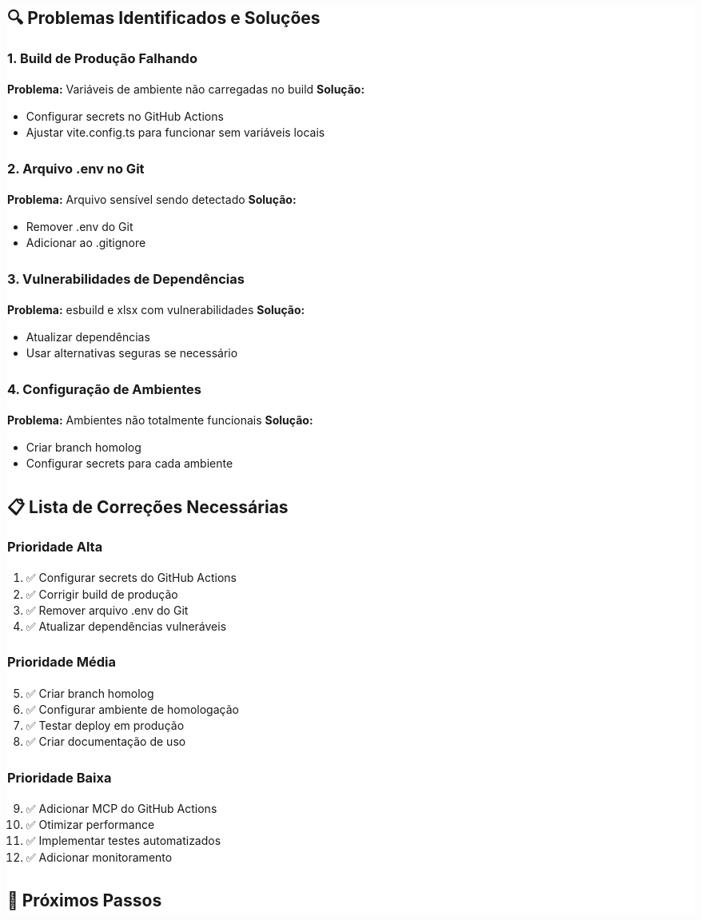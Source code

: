 ## 🔍 Problemas Identificados e Soluções

### 1. Build de Produção Falhando
**Problema:** Variáveis de ambiente não carregadas no build
**Solução:** 
- Configurar secrets no GitHub Actions
- Ajustar vite.config.ts para funcionar sem variáveis locais

### 2. Arquivo .env no Git
**Problema:** Arquivo sensível sendo detectado
**Solução:** 
- Remover .env do Git
- Adicionar ao .gitignore

### 3. Vulnerabilidades de Dependências
**Problema:** esbuild e xlsx com vulnerabilidades
**Solução:**
- Atualizar dependências
- Usar alternativas seguras se necessário

### 4. Configuração de Ambientes
**Problema:** Ambientes não totalmente funcionais
**Solução:**
- Criar branch homolog
- Configurar secrets para cada ambiente

## 📋 Lista de Correções Necessárias

### Prioridade Alta
1. ✅ Configurar secrets do GitHub Actions
2. ✅ Corrigir build de produção
3. ✅ Remover arquivo .env do Git
4. ✅ Atualizar dependências vulneráveis

### Prioridade Média
5. ✅ Criar branch homolog
6. ✅ Configurar ambiente de homologação
7. ✅ Testar deploy em produção
8. ✅ Criar documentação de uso

### Prioridade Baixa
9. ✅ Adicionar MCP do GitHub Actions
10. ✅ Otimizar performance
11. ✅ Implementar testes automatizados
12. ✅ Adicionar monitoramento

## 🎯 Próximos Passos
